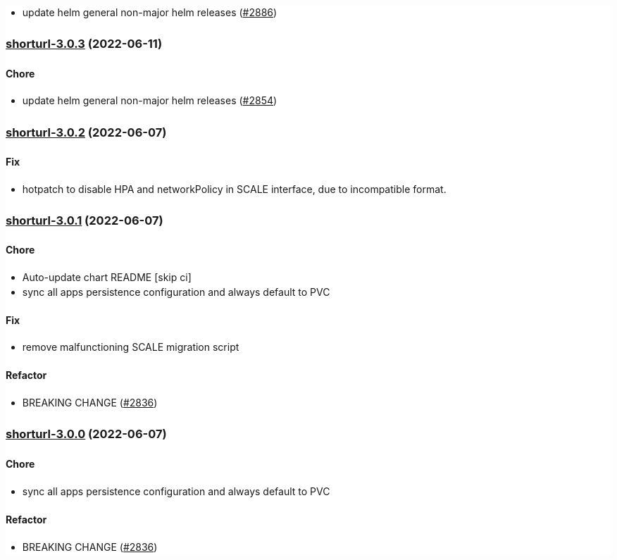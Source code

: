 * update helm general non-major helm releases ([#2886](https://github.com/truecharts/apps/issues/2886))



<a name="shorturl-3.0.3"></a>
### [shorturl-3.0.3](https://github.com/truecharts/apps/compare/shorturl-3.0.2...shorturl-3.0.3) (2022-06-11)

#### Chore

* update helm general non-major helm releases ([#2854](https://github.com/truecharts/apps/issues/2854))



<a name="shorturl-3.0.2"></a>
### [shorturl-3.0.2](https://github.com/truecharts/apps/compare/shorturl-3.0.1...shorturl-3.0.2) (2022-06-07)

#### Fix

* hotpatch to disable HPA and networkPolicy in SCALE interface, due to incompatible format.



<a name="shorturl-3.0.1"></a>
### [shorturl-3.0.1](https://github.com/truecharts/apps/compare/shorturl-2.0.19...shorturl-3.0.1) (2022-06-07)

#### Chore

* Auto-update chart README [skip ci]
* sync all apps persistence configuration and always default to PVC

#### Fix

* remove malfunctioning SCALE migration script

#### Refactor

* BREAKING CHANGE ([#2836](https://github.com/truecharts/apps/issues/2836))



<a name="shorturl-3.0.0"></a>
### [shorturl-3.0.0](https://github.com/truecharts/apps/compare/shorturl-2.0.19...shorturl-3.0.0) (2022-06-07)

#### Chore

* sync all apps persistence configuration and always default to PVC

#### Refactor

* BREAKING CHANGE ([#2836](https://github.com/truecharts/apps/issues/2836))

